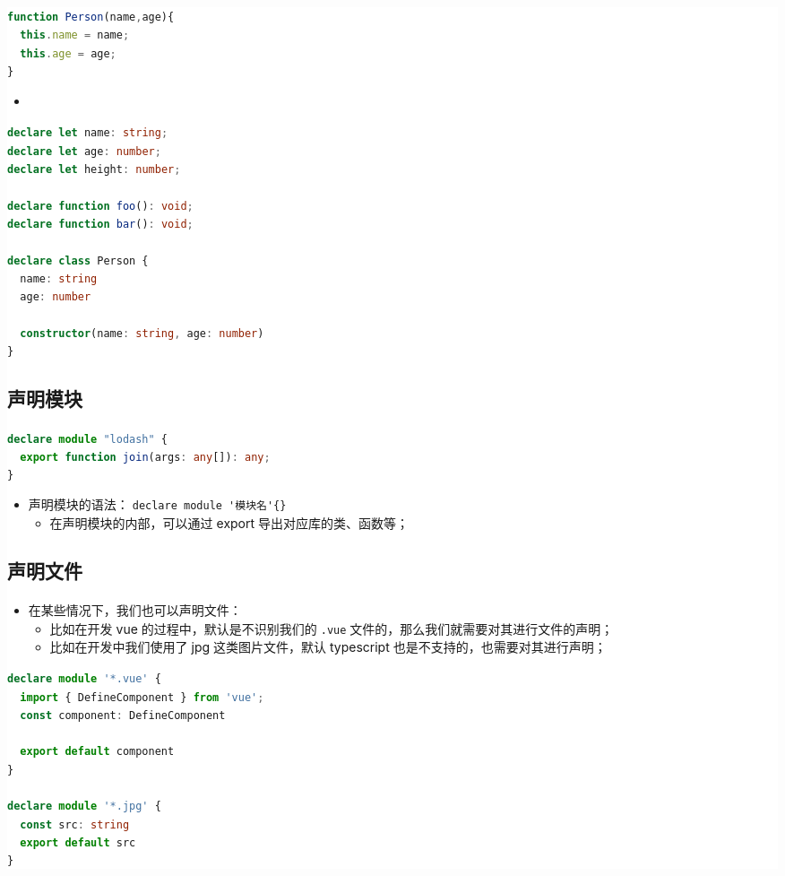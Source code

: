 ```ts
function Person(name,age){
  this.name = name;
  this.age = age;
}
```

-

```ts
declare let name: string;
declare let age: number;
declare let height: number;

declare function foo(): void;
declare function bar(): void;

declare class Person {
  name: string
  age: number
  
  constructor(name: string, age: number)
}
```

## 声明模块

```ts
declare module "lodash" {
  export function join(args: any[]): any;
}
```

* 声明模块的语法： `declare module '模块名'{}`
  * 在声明模块的内部，可以通过 export 导出对应库的类、函数等；

## 声明文件

* 在某些情况下，我们也可以声明文件：
  * 比如在开发 vue 的过程中，默认是不识别我们的 `.vue` 文件的，那么我们就需要对其进行文件的声明；
  * 比如在开发中我们使用了 jpg 这类图片文件，默认 typescript 也是不支持的，也需要对其进行声明；

```ts
declare module '*.vue' {
  import { DefineComponent } from 'vue';
  const component: DefineComponent
  
  export default component
}

declare module '*.jpg' {
  const src: string
  export default src
}
```
